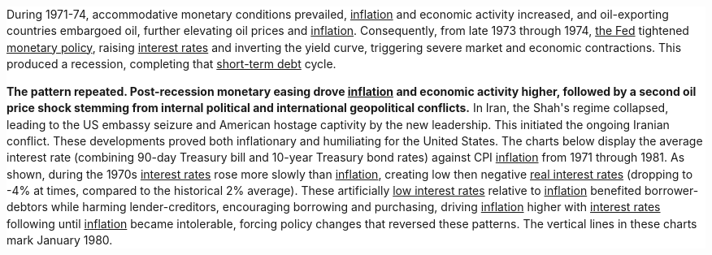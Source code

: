 During 1971-74, accommodative monetary conditions prevailed, [inflation](../../Principles%20For%20Navigating%20Big%20Debt%20Cycles/Part%20II%20Detailed%20Case%20Studies/German%20Debt%20Crisis%20andHyperinflation%20(1918–1924)/War%20Economies%20and%20Hyperinflation.md) and economic activity increased, and oil-exporting countries embargoed oil, further elevating oil prices and [inflation](../../Principles%20For%20Navigating%20Big%20Debt%20Cycles/Part%20II%20Detailed%20Case%20Studies/German%20Debt%20Crisis%20andHyperinflation%20(1918–1924)/War%20Economies%20and%20Hyperinflation.md). Consequently, from late 1973 through 1974, [the Fed](../../../../Financial%20Markets/Fixed%20Income%20Securities%20Tools%20for%20Today's%20Markets/Front%20Matter/Monetary%20Policy%20with%20Abundantreserves.md) tightened [monetary policy](../../../../Financial%20Markets%20and%20Institutions/III.%20Liquidity%20of%20Assets/Class%209-%20Bailouts%20and%20Bank%20Failures/Articles/The%20Economist%20Regime%20Change.md), raising [interest rates](../../../../Financial%20Markets/Fixed%20Income%20Securities%20Tools%20for%20Today's%20Markets/Chapter%202/Interest%20Rate%20Quotations.md) and inverting the yield curve, triggering severe market and economic contractions. This produced a recession, completing that [short-term debt](../../../../Financial%20Markets%20and%20Institutions/III.%20Liquidity%20of%20Assets/Class%207-%20CP,%20Repo,%20and%20the%20Crisis/When%20Safe%20Proved%20Risky%20Commercial%20Paper%20During%20the%20Financial%20Crisis%20of%202007%202009.md) cycle.

**The pattern repeated. Post-recession monetary easing drove [inflation](../../Principles%20For%20Navigating%20Big%20Debt%20Cycles/Part%20II%20Detailed%20Case%20Studies/German%20Debt%20Crisis%20andHyperinflation%20(1918–1924)/War%20Economies%20and%20Hyperinflation.md) and economic activity higher, followed by a second oil price shock stemming from internal political and international geopolitical conflicts.** In Iran, the Shah's regime collapsed, leading to the US embassy seizure and American hostage captivity by the new leadership. This initiated the ongoing Iranian conflict. These developments proved both inflationary and humiliating for the United States. The charts below display the average interest rate (combining 90-day Treasury bill and 10-year Treasury bond rates) against CPI [inflation](../../Principles%20For%20Navigating%20Big%20Debt%20Cycles/Part%20II%20Detailed%20Case%20Studies/German%20Debt%20Crisis%20andHyperinflation%20(1918–1924)/War%20Economies%20and%20Hyperinflation.md) from 1971 through 1981. As shown, during the 1970s [interest rates](../../../../Financial%20Markets/Fixed%20Income%20Securities%20Tools%20for%20Today's%20Markets/Chapter%202/Interest%20Rate%20Quotations.md) rose more slowly than [inflation](../../Principles%20For%20Navigating%20Big%20Debt%20Cycles/Part%20II%20Detailed%20Case%20Studies/German%20Debt%20Crisis%20andHyperinflation%20(1918–1924)/War%20Economies%20and%20Hyperinflation.md), creating low then negative [real interest rates](../../../../Financial%20Markets/Financial%20Asset%20Pricing%20Theory%20Overview/Chapter%2010%20-%20The%20Economics%20of%20the%20Term%20Structure%20of%20Interest%20Rates/Real%20Interest%20Rates%20and%20Aggregate%20Production.md) (dropping to -4% at times, compared to the historical 2% average). These artificially [low interest rates](../../../../Financial%20Markets%20and%20Institutions/III.%20Liquidity%20of%20Assets/Class%209-%20Bailouts%20and%20Bank%20Failures/Articles/The%20Economist%20Time%20Is%20Cheap.md) relative to [inflation](../../Principles%20For%20Navigating%20Big%20Debt%20Cycles/Part%20II%20Detailed%20Case%20Studies/German%20Debt%20Crisis%20andHyperinflation%20(1918–1924)/War%20Economies%20and%20Hyperinflation.md) benefited borrower-debtors while harming lender-creditors, encouraging borrowing and purchasing, driving [inflation](../../Principles%20For%20Navigating%20Big%20Debt%20Cycles/Part%20II%20Detailed%20Case%20Studies/German%20Debt%20Crisis%20andHyperinflation%20(1918–1924)/War%20Economies%20and%20Hyperinflation.md) higher with [interest rates](../../../../Financial%20Markets/Fixed%20Income%20Securities%20Tools%20for%20Today's%20Markets/Chapter%202/Interest%20Rate%20Quotations.md) following until [inflation](../../Principles%20For%20Navigating%20Big%20Debt%20Cycles/Part%20II%20Detailed%20Case%20Studies/German%20Debt%20Crisis%20andHyperinflation%20(1918–1924)/War%20Economies%20and%20Hyperinflation.md) became intolerable, forcing policy changes that reversed these patterns. The vertical lines in these charts mark January 1980.
